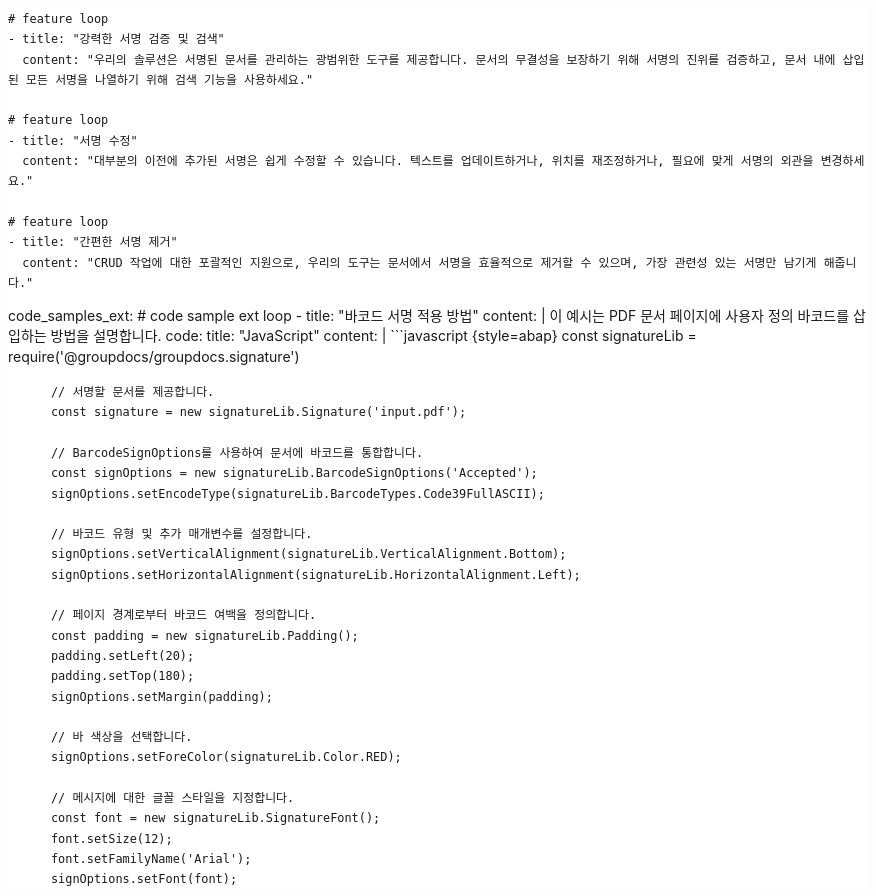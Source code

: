     # feature loop
    - title: "강력한 서명 검증 및 검색"
      content: "우리의 솔루션은 서명된 문서를 관리하는 광범위한 도구를 제공합니다. 문서의 무결성을 보장하기 위해 서명의 진위를 검증하고, 문서 내에 삽입된 모든 서명을 나열하기 위해 검색 기능을 사용하세요."

    # feature loop
    - title: "서명 수정"
      content: "대부분의 이전에 추가된 서명은 쉽게 수정할 수 있습니다. 텍스트를 업데이트하거나, 위치를 재조정하거나, 필요에 맞게 서명의 외관을 변경하세요."

    # feature loop
    - title: "간편한 서명 제거"
      content: "CRUD 작업에 대한 포괄적인 지원으로, 우리의 도구는 문서에서 서명을 효율적으로 제거할 수 있으며, 가장 관련성 있는 서명만 남기게 해줍니다."
      
  code_samples_ext:
    # code sample ext loop
    - title: "바코드 서명 적용 방법"
      content: |
        이 예시는 PDF 문서 페이지에 사용자 정의 바코드를 삽입하는 방법을 설명합니다.
      code:
        title: "JavaScript"
        content: |
          ```javascript {style=abap}
          const signatureLib = require('@groupdocs/groupdocs.signature')
          
          // 서명할 문서를 제공합니다.
          const signature = new signatureLib.Signature('input.pdf');

          // BarcodeSignOptions를 사용하여 문서에 바코드를 통합합니다.
          const signOptions = new signatureLib.BarcodeSignOptions('Accepted');
          signOptions.setEncodeType(signatureLib.BarcodeTypes.Code39FullASCII);

          // 바코드 유형 및 추가 매개변수를 설정합니다.
          signOptions.setVerticalAlignment(signatureLib.VerticalAlignment.Bottom);
          signOptions.setHorizontalAlignment(signatureLib.HorizontalAlignment.Left);

          // 페이지 경계로부터 바코드 여백을 정의합니다.
          const padding = new signatureLib.Padding();
          padding.setLeft(20);
          padding.setTop(180);
          signOptions.setMargin(padding);

          // 바 색상을 선택합니다.
          signOptions.setForeColor(signatureLib.Color.RED);

          // 메시지에 대한 글꼴 스타일을 지정합니다.
          const font = new signatureLib.SignatureFont();
          font.setSize(12);
          font.setFamilyName('Arial');
          signOptions.setFont(font);
